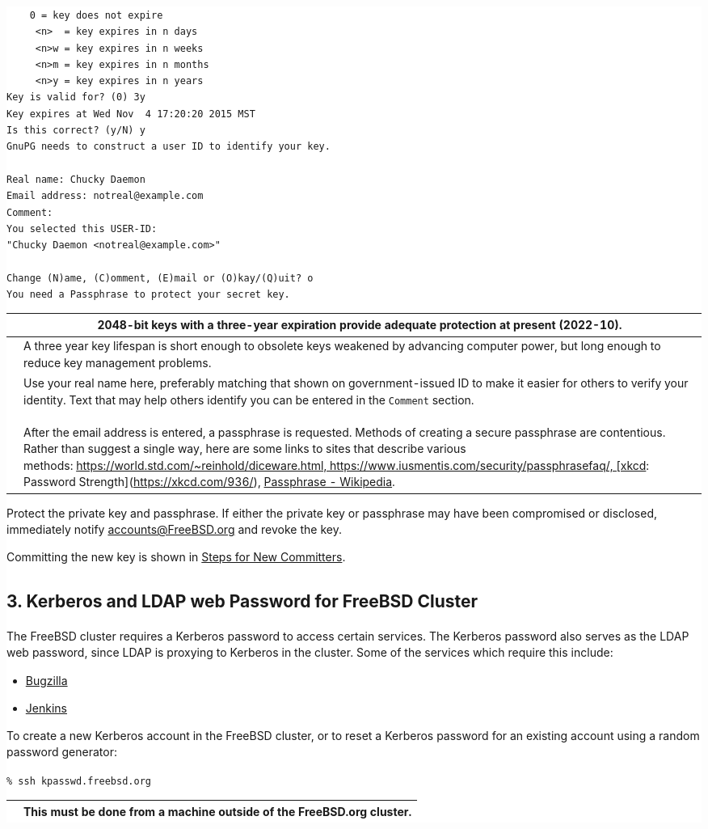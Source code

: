   ```
      0 = key does not expire
       <n>  = key expires in n days
       <n>w = key expires in n weeks
       <n>m = key expires in n months
       <n>y = key expires in n years
  Key is valid for? (0) 3y 
  Key expires at Wed Nov  4 17:20:20 2015 MST
  Is this correct? (y/N) y
  GnuPG needs to construct a user ID to identify your key.
  
  Real name: Chucky Daemon 
  Email address: notreal@example.com
  Comment:
  You selected this USER-ID:
  "Chucky Daemon <notreal@example.com>"
  
  Change (N)ame, (C)omment, (E)mail or (O)kay/(Q)uit? o
  You need a Passphrase to protect your secret key.
  ```
  

|     | 2048-bit keys with a three-year expiration provide adequate protection at present (2022-10). |
| --- | --- |
|     | A three year key lifespan is short enough to obsolete keys weakened by advancing computer power, but long enough to reduce key management problems. |
|     | Use your real name here, preferably matching that shown on government-issued ID to make it easier for others to verify your identity. Text that may help others identify you can be entered in the `Comment` section.<br><br>After the email address is entered, a passphrase is requested. Methods of creating a secure passphrase are contentious. Rather than suggest a single way, here are some links to sites that describe various methods: https://world.std.com/~reinhold/diceware.html, https://www.iusmentis.com/security/passphrasefaq/, [xkcd: Password Strength](https://xkcd.com/936/), [Passphrase - Wikipedia](https://en.wikipedia.org/wiki/Passphrase). |

Protect the private key and passphrase. If either the private key or passphrase may have been compromised or disclosed, immediately notify [accounts@FreeBSD.org](mailto:accounts@FreeBSD.org) and revoke the key.

Committing the new key is shown in [Steps for New Committers](https://docs.freebsd.org/en/articles/committers-guide/#commit-steps).

## 3. Kerberos and LDAP web Password for FreeBSD Cluster[](https://docs.freebsd.org/en/articles/committers-guide/#kerberos-ldap)

The FreeBSD cluster requires a Kerberos password to access certain services. The Kerberos password also serves as the LDAP web password, since LDAP is proxying to Kerberos in the cluster. Some of the services which require this include:

* [Bugzilla](https://bugs.freebsd.org/bugzilla)
  
* [Jenkins](https://ci.freebsd.org/)
  

To create a new Kerberos account in the FreeBSD cluster, or to reset a Kerberos password for an existing account using a random password generator:

```
% ssh kpasswd.freebsd.org
```

|     | This must be done from a machine outside of the FreeBSD.org cluster. |
| --- | --- |
